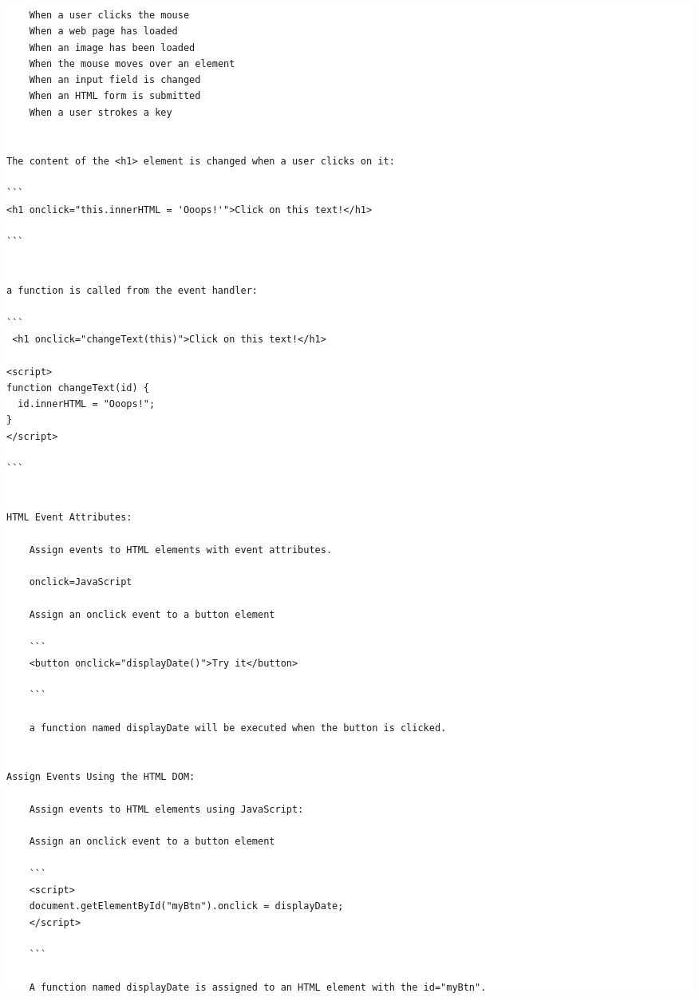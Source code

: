     	When a user clicks the mouse
    	When a web page has loaded
    	When an image has been loaded
    	When the mouse moves over an element
    	When an input field is changed
    	When an HTML form is submitted
    	When a user strokes a key


    The content of the <h1> element is changed when a user clicks on it:

    ```
    <h1 onclick="this.innerHTML = 'Ooops!'">Click on this text!</h1>

    ```


    a function is called from the event handler:

    ```
     <h1 onclick="changeText(this)">Click on this text!</h1>

	<script>
	function changeText(id) {
	  id.innerHTML = "Ooops!";
	}
	</script>

    ```


    HTML Event Attributes:

		Assign events to HTML elements with event attributes.

		onclick=JavaScript 

		Assign an onclick event to a button element

		```
		<button onclick="displayDate()">Try it</button> 

		```

		a function named displayDate will be executed when the button is clicked.


	Assign Events Using the HTML DOM: 

		Assign events to HTML elements using JavaScript:

		Assign an onclick event to a button element

		```
		<script>
		document.getElementById("myBtn").onclick = displayDate;
		</script> 		

		```

		A function named displayDate is assigned to an HTML element with the id="myBtn".
